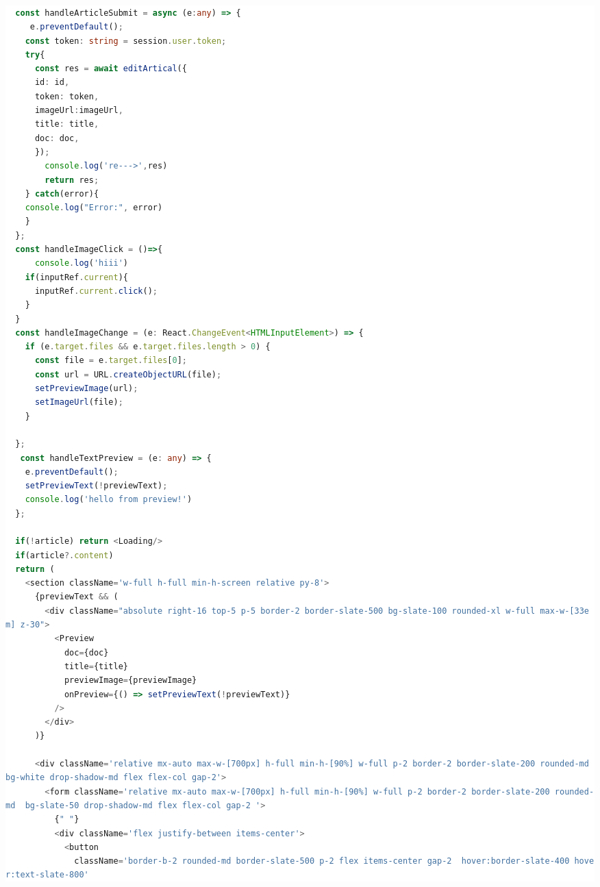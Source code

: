 ```typescript
  const handleArticleSubmit = async (e:any) => {
     e.preventDefault();
    const token: string = session.user.token;
    try{
      const res = await editArtical({
      id: id,
      token: token,
      imageUrl:imageUrl,
      title: title,
      doc: doc,
      });
        console.log('re--->',res)
    	return res;
    } catch(error){
	console.log("Error:", error)
	}
  };
  const handleImageClick = ()=>{
      console.log('hiii')
    if(inputRef.current){
      inputRef.current.click();
    }
  }
  const handleImageChange = (e: React.ChangeEvent<HTMLInputElement>) => {
    if (e.target.files && e.target.files.length > 0) {
      const file = e.target.files[0];
      const url = URL.createObjectURL(file);
      setPreviewImage(url);
      setImageUrl(file);
    }

  };
   const handleTextPreview = (e: any) => {
    e.preventDefault();
    setPreviewText(!previewText);
    console.log('hello from preview!')
  };
 
  if(!article) return <Loading/>
  if(article?.content)
  return (
    <section className='w-full h-full min-h-screen relative py-8'>
      {previewText && (
        <div className="absolute right-16 top-5 p-5 border-2 border-slate-500 bg-slate-100 rounded-xl w-full max-w-[33em] z-30">
          <Preview
            doc={doc}
            title={title}
            previewImage={previewImage}
            onPreview={() => setPreviewText(!previewText)}
          />
        </div>
      )}

      <div className='relative mx-auto max-w-[700px] h-full min-h-[90%] w-full p-2 border-2 border-slate-200 rounded-md  bg-white drop-shadow-md flex flex-col gap-2'>
        <form className='relative mx-auto max-w-[700px] h-full min-h-[90%] w-full p-2 border-2 border-slate-200 rounded-md  bg-slate-50 drop-shadow-md flex flex-col gap-2 '>
          {" "}
          <div className='flex justify-between items-center'>
            <button
              className='border-b-2 rounded-md border-slate-500 p-2 flex items-center gap-2  hover:border-slate-400 hover:text-slate-800'
```
